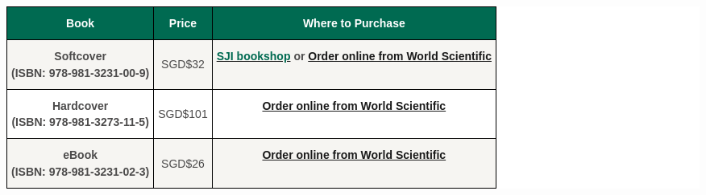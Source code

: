 
<style type="text/css">
.tg  {border-collapse:collapse;border-spacing:0;}
.tg td{border-color:black;border-style:solid;border-width:1px;font-family:Arial, sans-serif;font-size:14px;
  overflow:hidden;padding:10px 5px;word-break:normal;}
.tg th{border-color:black;border-style:solid;border-width:1px;font-family:Arial, sans-serif;font-size:14px;
  font-weight:normal;overflow:hidden;padding:10px 5px;word-break:normal;}
.tg .tg-m7s7{background-color:#FFF;color:#4C4B4B;text-align:center;vertical-align:middle}
.tg .tg-gwbf{background-color:#F6F5F2;color:#4C4B4B;font-weight:bold;text-align:center;vertical-align:top}
.tg .tg-7e3j{background-color:#F6F5F2;color:#006A51;font-weight:bold;text-align:center;vertical-align:top}
.tg .tg-pwos{background-color:#006A51;color:#FFF;font-weight:bold;text-align:center;vertical-align:top}
.tg .tg-5sss{background-color:#F6F5F2;color:#4C4B4B;text-align:center;vertical-align:middle}
.tg .tg-qk8m{background-color:#FFF;color:#4C4B4B;font-weight:bold;text-align:center;vertical-align:top}
.tg .tg-02gi{background-color:#FFF;color:#006A51;font-weight:bold;text-align:center;vertical-align:top}
</style>
<table class="tg">
<thead>
  <tr>
    <th class="tg-pwos">Book</th>
    <th class="tg-pwos">Price</th>
    <th class="tg-pwos">Where to Purchase</th>
  </tr>
</thead>
<tbody>
  <tr>
    <td class="tg-gwbf">Softcover<br><span style="color:#4C4B4B">(ISBN: 978-981-3231-00-9)</span></td>
    <td class="tg-5sss"><span style="color:#4C4B4B">SGD$32</span></td>
    <td class="tg-7e3j"><a href="/contact#_ptoh_92827"><span style="text-decoration:none;color:#006A51">SJI bookshop</span></a> <span style="color:#4C4B4B">or</span> <a href="https://www.worldscientific.com/worldscibooks/10.1142/10735">Order online from World Scientific</a><br></td>
  </tr>
  <tr>
    <td class="tg-qk8m">Hardcover<br><span style="color:#4C4B4B">(ISBN: 978-981-3273-11-5)</span></td>
    <td class="tg-m7s7"><span style="color:#4C4B4B">SGD$101</span></td>
    <td class="tg-02gi"><a href="https://www.worldscientific.com/worldscibooks/10.1142/10735">Order online from World Scientific</a></td>
  </tr>
  <tr>
    <td class="tg-gwbf">eBook<br><span style="color:#4C4B4B">(ISBN: 978-981-3231-02-3)</span></td>
    <td class="tg-5sss"><span style="color:#4C4B4B">SGD$26</span></td>
    <td class="tg-7e3j"><a href="https://www.worldscientific.com/worldscibooks/10.1142/10735">Order online from World Scientific</a></td>
  </tr>
</tbody>
</table>
  